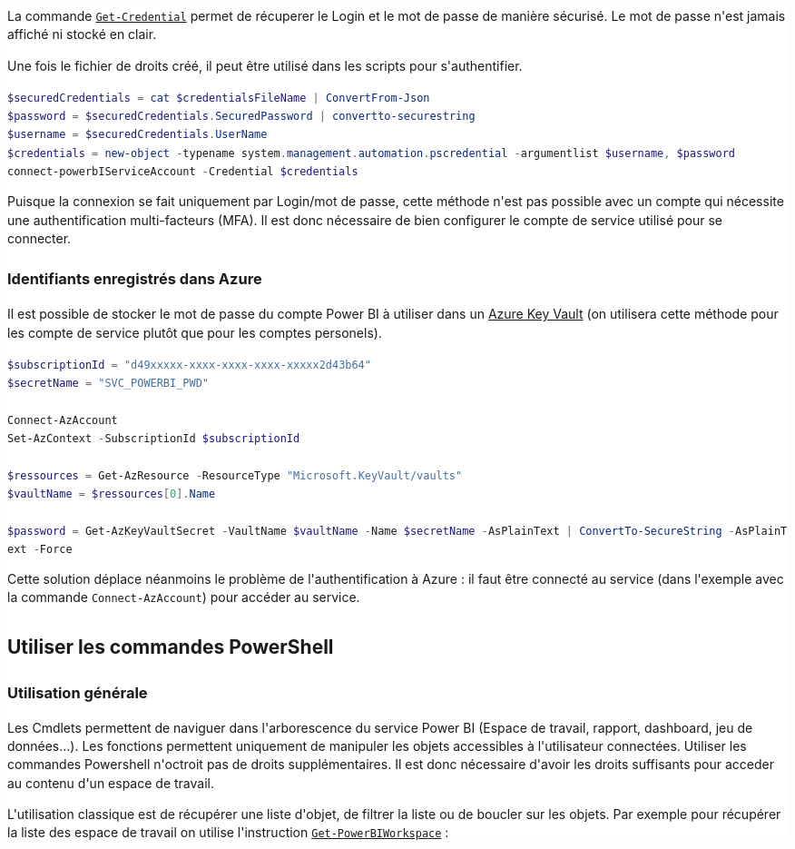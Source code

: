 La commande [`Get-Credential`](https://docs.microsoft.com/en-us/powershell/module/microsoft.powershell.security/get-credential) permet de récuperer le Login et le mot de passe de manière sécurisé. Le mot de passe n'est jamais affiché ni stocké en clair.

Une fois le fichier de droits créé, il peut être utilisé dans les scripts pour s'authentifier.

```powershell
$securedCredentials = cat $credentialsFileName | ConvertFrom-Json
$password = $securedCredentials.SecuredPassword | convertto-securestring
$username = $securedCredentials.UserName
$credentials = new-object -typename system.management.automation.pscredential -argumentlist $username, $password
connect-powerbIServiceAccount -Credential $credentials
```

Puisque la connexion se fait uniquement par Login/mot de passe, cette méthode n'est pas possible avec un compte qui nécessite une authentification multi-facteurs (MFA). Il est donc nécessaire de bien configurer le compte de service utilisé pour se connecter.

### Identifiants enregistrés dans Azure 

Il est possible de stocker le mot de passe du compte Power BI à utiliser dans un [Azure Key Vault](https://docs.microsoft.com/fr-fr/azure/key-vault/general/basic-concepts) (on utilisera cette méthode pour les compte de service plutôt que pour les comptes personels).

```powershell
$subscriptionId = "d49xxxxx-xxxx-xxxx-xxxx-xxxxx2d43b64"
$secretName = "SVC_POWERBI_PWD"

Connect-AzAccount
Set-AzContext -SubscriptionId $subscriptionId 

$ressources = Get-AzResource -ResourceType "Microsoft.KeyVault/vaults"
$vaultName = $ressources[0].Name

$password = Get-AzKeyVaultSecret -VaultName $vaultName -Name $secretName -AsPlainText | ConvertTo-SecureString -AsPlainText -Force
```

Cette solution déplace néanmoins le problème de l'authentification à Azure : il faut être connecté au service (dans l'exemple avec la commande `Connect-AzAccount`) pour accéder au service.

## Utiliser les commandes PowerShell

### Utilisation générale

Les Cmdlets permettent de naviguer dans l'arborescence du service Power BI (Espace de travail, rapport, dashboard, jeu de données…).
Les fonctions permettent uniquement de manipuler les objets accessibles à l'utilisateur connectées. Utiliser les commandes Powershell n'octroit pas de droits supplémentaires. Il est donc nécessaire d'avoir les droits suffisants pour acceder au contenu d'un espace de travail.

L'utilisation classique est de récupérer une liste d'objet, de filtrer la liste ou de boucler sur les objets.
Par exemple pour récupérer la liste des espace de travail on utilise l'instruction [`Get-PowerBIWorkspace`](https://docs.microsoft.com/en-us/powershell/module/microsoftpowerbimgmt.workspaces/get-powerbiworkspace) : 
